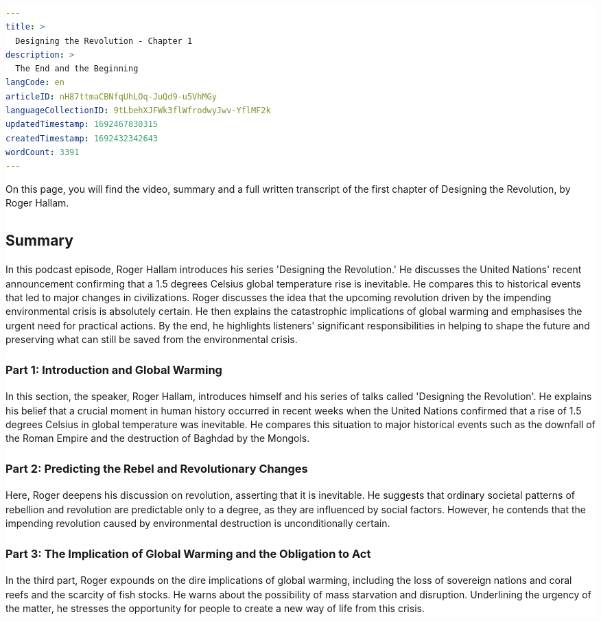 ```yaml
---
title: >
  Designing the Revolution - Chapter 1
description: >
  The End and the Beginning
langCode: en
articleID: nH87ttmaCBNfqUhLOq-JuQd9-u5VhMGy
languageCollectionID: 9tLbehXJFWk3flWfrodwyJwv-YflMF2k
updatedTimestamp: 1692467830315
createdTimestamp: 1692432342643
wordCount: 3391
---
```


On this page, you will find the video, summary and a full written transcript of the first chapter of Designing the Revolution, by Roger Hallam.

<div data-youtube-video=""><iframe width="640" height="480" allowfullscreen="true" src="https://www.youtube-nocookie.com/embed/PTzyC55fpK4" start="0"></iframe></div>

## Summary

In this podcast episode, Roger Hallam introduces his series 'Designing the Revolution.' He discusses the United Nations' recent announcement confirming that a 1.5 degrees Celsius global temperature rise is inevitable. He compares this to historical events that led to major changes in civilizations. Roger discusses the idea that the upcoming revolution driven by the impending environmental crisis is absolutely certain. He then explains the catastrophic implications of global warming and emphasises the urgent need for practical actions. By the end, he highlights listeners' significant responsibilities in helping to shape the future and preserving what can still be saved from the environmental crisis.

### Part 1: Introduction and Global Warming

In this section, the speaker, Roger Hallam, introduces himself and his series of talks called 'Designing the Revolution'. He explains his belief that a crucial moment in human history occurred in recent weeks when the United Nations confirmed that a rise of 1.5 degrees Celsius in global temperature was inevitable. He compares this situation to major historical events such as the downfall of the Roman Empire and the destruction of Baghdad by the Mongols.

### Part 2: Predicting the Rebel and Revolutionary Changes

Here, Roger deepens his discussion on revolution, asserting that it is inevitable. He suggests that ordinary societal patterns of rebellion and revolution are predictable only to a degree, as they are influenced by social factors. However, he contends that the impending revolution caused by environmental destruction is unconditionally certain.

### Part 3: The Implication of Global Warming and the Obligation to Act

In the third part, Roger expounds on the dire implications of global warming, including the loss of sovereign nations and coral reefs and the scarcity of fish stocks. He warns about the possibility of mass starvation and disruption. Underlining the urgency of the matter, he stresses the opportunity for people to create a new way of life from this crisis.
